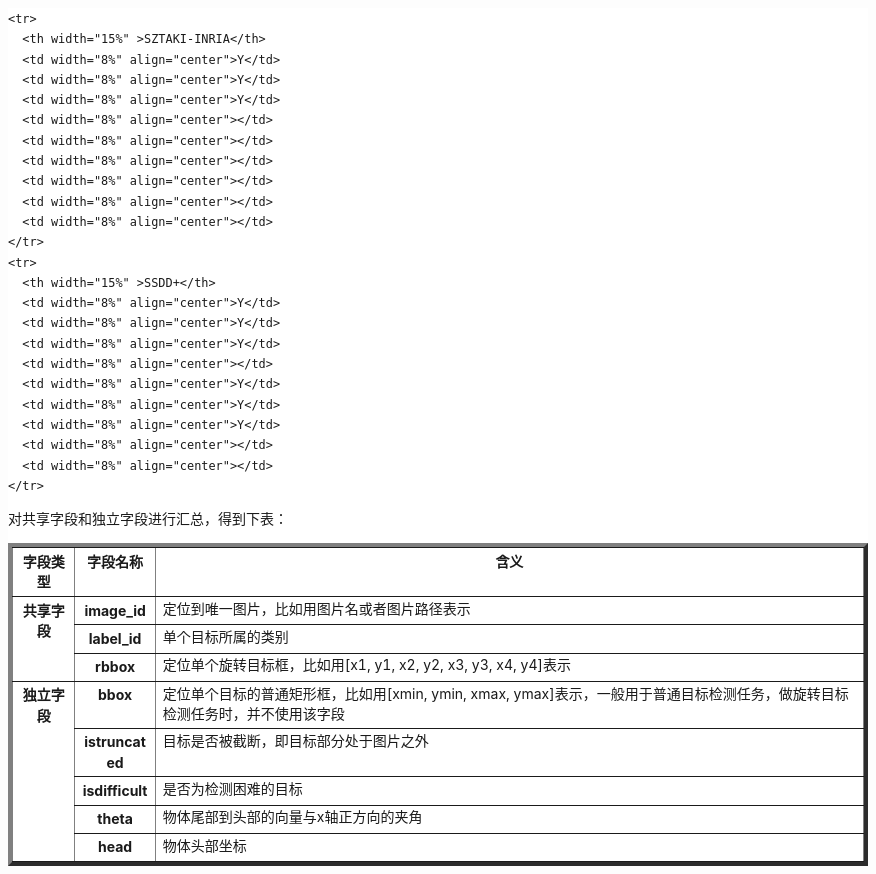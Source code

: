     <tr>
      <th width="15%" >SZTAKI-INRIA</th>
      <td width="8%" align="center">Y</td>
      <td width="8%" align="center">Y</td>
      <td width="8%" align="center">Y</td>
      <td width="8%" align="center"></td>
      <td width="8%" align="center"></td>
      <td width="8%" align="center"></td>
      <td width="8%" align="center"></td>
      <td width="8%" align="center"></td>
      <td width="8%" align="center"></td>
    </tr>
    <tr>
      <th width="15%" >SSDD+</th>
      <td width="8%" align="center">Y</td>
      <td width="8%" align="center">Y</td>
      <td width="8%" align="center">Y</td>
      <td width="8%" align="center"></td>
      <td width="8%" align="center">Y</td>
      <td width="8%" align="center">Y</td>
      <td width="8%" align="center">Y</td>
      <td width="8%" align="center"></td>
      <td width="8%" align="center"></td>
    </tr>
  </table>

 对共享字段和独立字段进行汇总，得到下表：

<table border="4" >
    <tr>
      <th align="center" >字段类型</th>
      <th align="center" >字段名称</th>
      <th align="center" >含义</th>
    </tr>
    <tr>
      <th rowspan="3">共享字段</th>
      <th>image_id</th>
      <td>定位到唯一图片，比如用图片名或者图片路径表示</td>
    <tr>
      <th>label_id</th>
      <td>单个目标所属的类别</td>
    <tr>
      <th>rbbox</th>
      <td>定位单个旋转目标框，比如用[x1, y1, x2, y2, x3, y3, x4, y4]表示</td>
    </tr>
    <tr>
      <th rowspan="9">独立字段</th>
      <th>bbox</th>
      <td>定位单个目标的普通矩形框，比如用[xmin, ymin, xmax, ymax]表示，一般用于普通目标检测任务，做旋转目标检测任务时，并不使用该字段</td>
    <tr>
      <th>istruncated</th>
      <td>目标是否被截断，即目标部分处于图片之外</td>
    </tr>
    <tr>
      <th>isdifficult</th>
      <td>是否为检测困难的目标</td>
    <tr>
      <th>theta</th>
      <td>物体尾部到头部的向量与x轴正方向的夹角</td>
    </tr>
    <tr>
      <th>head</th>
      <td>物体头部坐标</td>
    </tr>